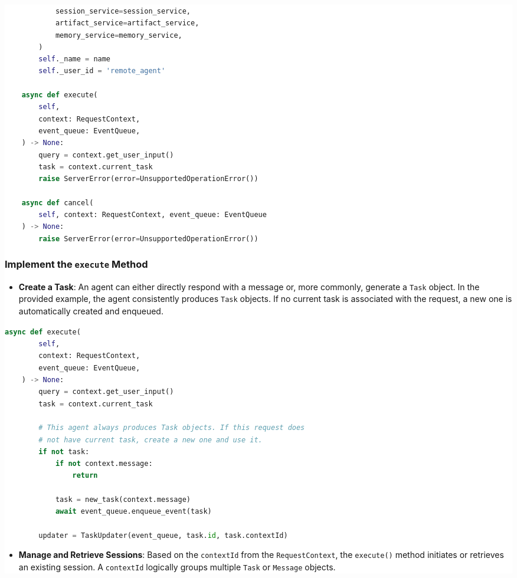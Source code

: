 ```python
            session_service=session_service,
            artifact_service=artifact_service,
            memory_service=memory_service,
        )
        self._name = name
        self._user_id = 'remote_agent'

    async def execute(
        self,
        context: RequestContext,
        event_queue: EventQueue,
    ) -> None:
        query = context.get_user_input()
        task = context.current_task
        raise ServerError(error=UnsupportedOperationError())

    async def cancel(
        self, context: RequestContext, event_queue: EventQueue
    ) -> None:
        raise ServerError(error=UnsupportedOperationError())
```

### Implement the `execute` Method

-   **Create a Task**: An agent can either directly respond with a message or, more commonly, generate a `Task` object. In the provided example, the agent consistently produces `Task` objects. If no current task is associated with the request, a new one is automatically created and enqueued.

```python
async def execute(
        self,
        context: RequestContext,
        event_queue: EventQueue,
    ) -> None:
        query = context.get_user_input()
        task = context.current_task

        # This agent always produces Task objects. If this request does
        # not have current task, create a new one and use it.
        if not task:
            if not context.message:
                return

            task = new_task(context.message)
            await event_queue.enqueue_event(task)

        updater = TaskUpdater(event_queue, task.id, task.contextId)
```

-   **Manage and Retrieve Sessions**: Based on the `contextId` from the `RequestContext`, the `execute()` method initiates or retrieves an existing session. A `contextId` logically groups multiple `Task` or `Message` objects.
